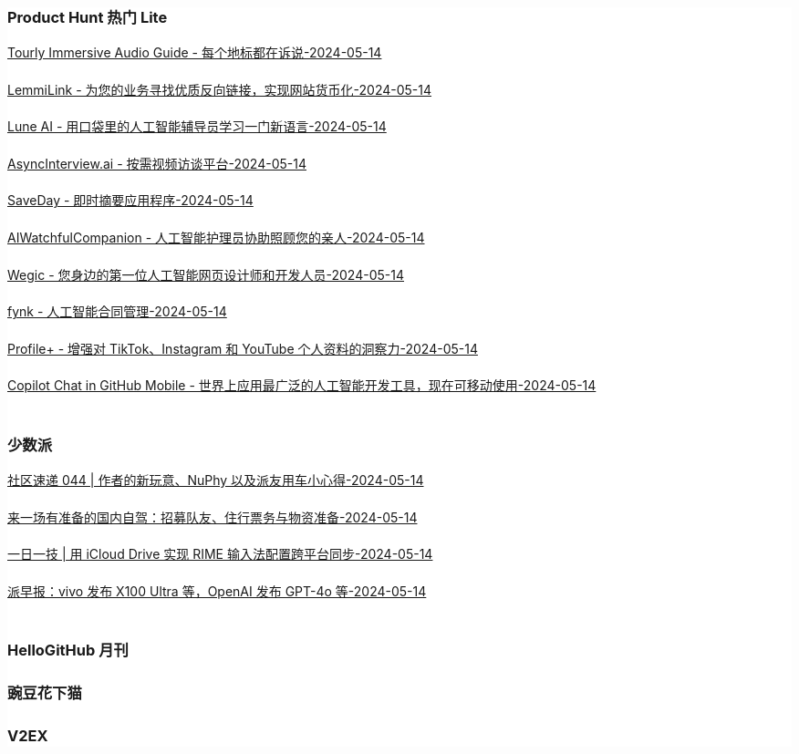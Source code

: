 





###  Product Hunt 热门 Lite

<a target=_blank rel=nofollow href="https://www.tourly.guide/" >Tourly Immersive Audio Guide - 每个地标都在诉说-2024-05-14</a><br/><br/><a target=_blank rel=nofollow href="https://lemmilink.fr/en/" >LemmiLink - 为您的业务寻找优质反向链接，实现网站货币化-2024-05-14</a><br/><br/><a target=_blank rel=nofollow href="https://lunelearning.com/" >Lune AI - 用口袋里的人工智能辅导员学习一门新语言-2024-05-14</a><br/><br/><a target=_blank rel=nofollow href="https://www.asyncinterview.ai/" >AsyncInterview.ai - 按需视频访谈平台-2024-05-14</a><br/><br/><a target=_blank rel=nofollow href="https://www.save.day/mobile-app" >SaveDay - 即时摘要应用程序-2024-05-14</a><br/><br/><a target=_blank rel=nofollow href="https://www.watchfulai.co/" >AIWatchfulCompanion - 人工智能护理员协助照顾您的亲人-2024-05-14</a><br/><br/><a target=_blank rel=nofollow href="https://wegic.ai/" >Wegic - 您身边的第一位人工智能网页设计师和开发人员-2024-05-14</a><br/><br/><a target=_blank rel=nofollow href="https://fynk.com/en/ai-contract-analysis/" >fynk - 人工智能合同管理-2024-05-14</a><br/><br/><a target=_blank rel=nofollow href="https://chromewebstore.google.com/detail/profile+-enhanced-social/gicdegdcellkeaicbaccllpgfiilcjmd" >Profile+ - 增强对 TikTok、Instagram 和 YouTube 个人资料的洞察力-2024-05-14</a><br/><br/><a target=_blank rel=nofollow href="https://github.blog/2024-05-07-github-copilot-chat-in-github-mobile/" >Copilot Chat in GitHub Mobile - 世界上应用最广泛的人工智能开发工具，现在可移动使用-2024-05-14</a><br/><br/>





###  少数派

<a target=_blank rel=nofollow href="https://sspai.com/post/88798" >社区速递 044 | 作者的新玩意、NuPhy 以及派友用车小心得-2024-05-14</a><br/><br/><a target=_blank rel=nofollow href="https://sspai.com/post/88656" >来一场有准备的国内自驾：招募队友、住行票务与物资准备-2024-05-14</a><br/><br/><a target=_blank rel=nofollow href="https://sspai.com/post/88355" >一日一技 | 用 iCloud Drive 实现 RIME 输入法配置跨平台同步-2024-05-14</a><br/><br/><a target=_blank rel=nofollow href="https://sspai.com/post/88779" >派早报：vivo 发布 X100 Ultra 等，OpenAI 发布 GPT-4o 等-2024-05-14</a><br/><br/>





###  HelloGitHub 月刊







###  豌豆花下猫







###  V2EX
